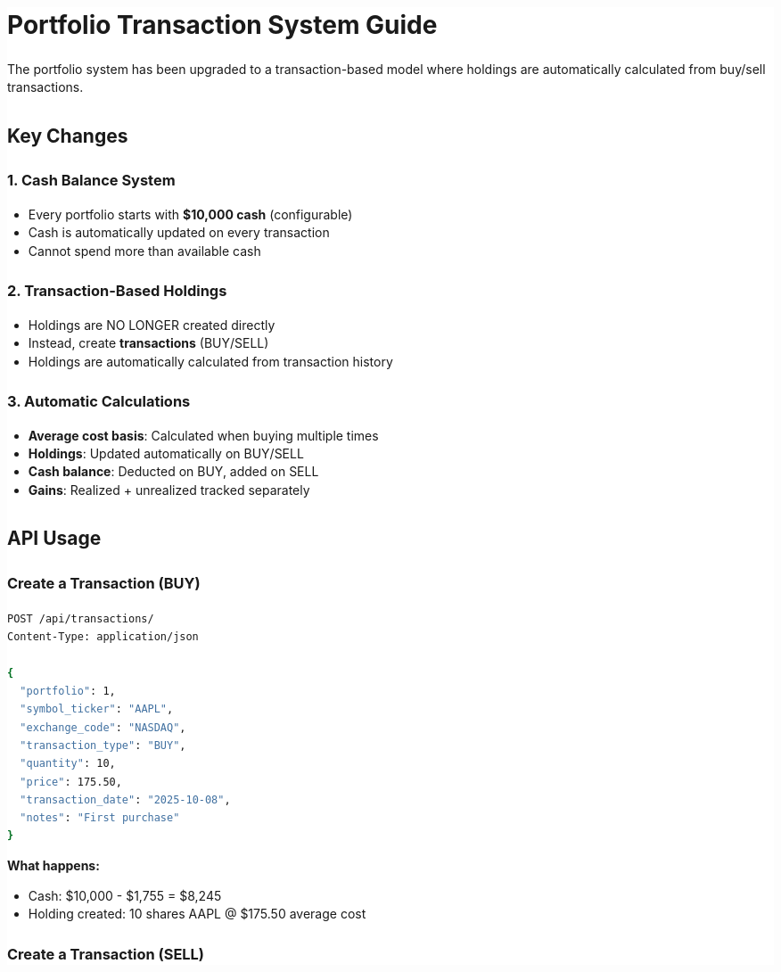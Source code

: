 # Portfolio Transaction System Guide

The portfolio system has been upgraded to a transaction-based model where holdings are automatically calculated from buy/sell transactions.

## Key Changes

### 1. Cash Balance System
- Every portfolio starts with **$10,000 cash** (configurable)
- Cash is automatically updated on every transaction
- Cannot spend more than available cash

### 2. Transaction-Based Holdings
- Holdings are NO LONGER created directly
- Instead, create **transactions** (BUY/SELL)
- Holdings are automatically calculated from transaction history

### 3. Automatic Calculations
- **Average cost basis**: Calculated when buying multiple times
- **Holdings**: Updated automatically on BUY/SELL
- **Cash balance**: Deducted on BUY, added on SELL
- **Gains**: Realized + unrealized tracked separately

## API Usage

### Create a Transaction (BUY)

```bash
POST /api/transactions/
Content-Type: application/json

{
  "portfolio": 1,
  "symbol_ticker": "AAPL",
  "exchange_code": "NASDAQ",
  "transaction_type": "BUY",
  "quantity": 10,
  "price": 175.50,
  "transaction_date": "2025-10-08",
  "notes": "First purchase"
}
```

**What happens:**
- Cash: $10,000 - $1,755 = $8,245
- Holding created: 10 shares AAPL @ $175.50 average cost

### Create a Transaction (SELL)
